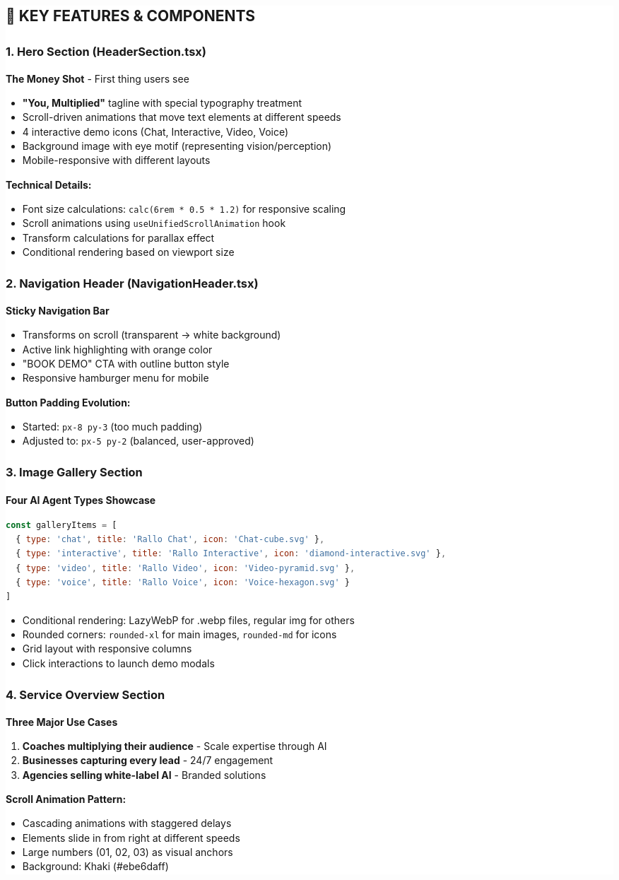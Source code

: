 
## 🚀 KEY FEATURES & COMPONENTS

### 1. Hero Section (HeaderSection.tsx)
**The Money Shot** - First thing users see
- **"You, Multiplied"** tagline with special typography treatment
- Scroll-driven animations that move text elements at different speeds
- 4 interactive demo icons (Chat, Interactive, Video, Voice)
- Background image with eye motif (representing vision/perception)
- Mobile-responsive with different layouts

**Technical Details:**
- Font size calculations: `calc(6rem * 0.5 * 1.2)` for responsive scaling
- Scroll animations using `useUnifiedScrollAnimation` hook
- Transform calculations for parallax effect
- Conditional rendering based on viewport size

### 2. Navigation Header (NavigationHeader.tsx)
**Sticky Navigation Bar**
- Transforms on scroll (transparent → white background)
- Active link highlighting with orange color
- "BOOK DEMO" CTA with outline button style
- Responsive hamburger menu for mobile

**Button Padding Evolution:**
- Started: `px-8 py-3` (too much padding)
- Adjusted to: `px-5 py-2` (balanced, user-approved)

### 3. Image Gallery Section
**Four AI Agent Types Showcase**
```javascript
const galleryItems = [
  { type: 'chat', title: 'Rallo Chat', icon: 'Chat-cube.svg' },
  { type: 'interactive', title: 'Rallo Interactive', icon: 'diamond-interactive.svg' },
  { type: 'video', title: 'Rallo Video', icon: 'Video-pyramid.svg' },
  { type: 'voice', title: 'Rallo Voice', icon: 'Voice-hexagon.svg' }
]
```
- Conditional rendering: LazyWebP for .webp files, regular img for others
- Rounded corners: `rounded-xl` for main images, `rounded-md` for icons
- Grid layout with responsive columns
- Click interactions to launch demo modals

### 4. Service Overview Section
**Three Major Use Cases**
1. **Coaches multiplying their audience** - Scale expertise through AI
2. **Businesses capturing every lead** - 24/7 engagement
3. **Agencies selling white-label AI** - Branded solutions

**Scroll Animation Pattern:**
- Cascading animations with staggered delays
- Elements slide in from right at different speeds
- Large numbers (01, 02, 03) as visual anchors
- Background: Khaki (#ebe6daff)
